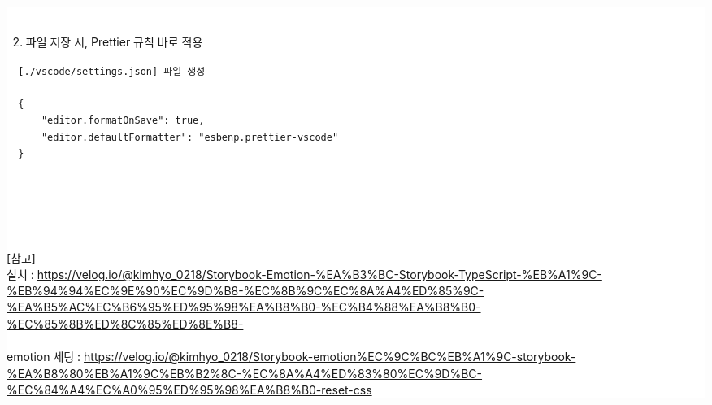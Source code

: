   <br/>

  2. 파일 저장 시, Prettier 규칙 바로 적용 <br/>
  
  ```
    [./vscode/settings.json] 파일 생성

    {
        "editor.formatOnSave": true,
        "editor.defaultFormatter": "esbenp.prettier-vscode"
    }

  ```




<br/><br/><br/><br/>

[참고] <br/>
설치 : https://velog.io/@kimhyo_0218/Storybook-Emotion-%EA%B3%BC-Storybook-TypeScript-%EB%A1%9C-%EB%94%94%EC%9E%90%EC%9D%B8-%EC%8B%9C%EC%8A%A4%ED%85%9C-%EA%B5%AC%EC%B6%95%ED%95%98%EA%B8%B0-%EC%B4%88%EA%B8%B0-%EC%85%8B%ED%8C%85%ED%8E%B8-
<br/><br/>
emotion 세팅 : https://velog.io/@kimhyo_0218/Storybook-emotion%EC%9C%BC%EB%A1%9C-storybook-%EA%B8%80%EB%A1%9C%EB%B2%8C-%EC%8A%A4%ED%83%80%EC%9D%BC-%EC%84%A4%EC%A0%95%ED%95%98%EA%B8%B0-reset-css

